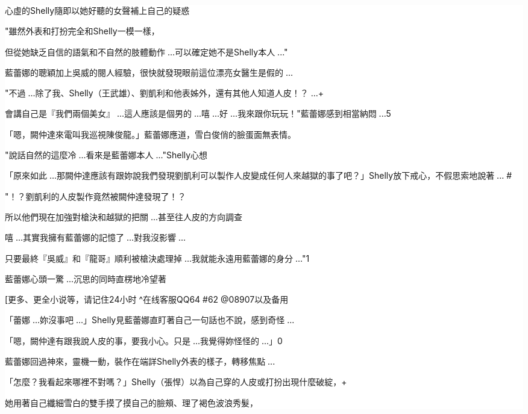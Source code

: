 心虛的Shelly隨即以她好聽的女聲補上自己的疑惑



"雖然外表和打扮完全和Shelly一模一樣，



但從她缺乏自信的語氣和不自然的肢體動作 ...可以確定她不是Shelly本人 ..."



藍蕾娜的聰穎加上吳威的閱人經驗，很快就發現眼前這位漂亮女醫生是假的 ...



"不過 ...除了我、Shelly（王武雄）、劉凱利和他表姊外，還有其他人知道人皮！？ ...+



會講自己是『我們兩個美女』 ...這人應該是個男的 ...嘻 ...好 ...我來跟你玩玩！"藍蕾娜感到相當納悶 ...5



「嗯，闕仲達來電叫我巡視陳俊龍。」藍蕾娜應道，雪白俊俏的臉蛋面無表情。



"說話自然的這麼冷 ...看來是藍蕾娜本人 ..."Shelly心想



「原來如此 ...那闕仲達應該有跟妳說我們發現劉凱利可以製作人皮變成任何人來越獄的事了吧？」Shelly放下戒心，不假思索地說著 ... #



"！？劉凱利的人皮製作竟然被闕仲達發現了！？



所以他們現在加強對槍決和越獄的把關 ...甚至往人皮的方向調查



嘻 ...其實我擁有藍蕾娜的記憶了 ...對我沒影響 ...



只要最終『吳威』和『龍哥』順利被槍決處理掉 ...我就能永遠用藍蕾娜的身分 ..."1



藍蕾娜心頭一驚 ...沉思的同時直楞地冷望著



 [更多、更全小说等，请记住24小时 ^在线客服QQ64 #62 @08907以及备用



「蕾娜 ...妳沒事吧 ...」Shelly見藍蕾娜直盯著自己一句話也不說，感到奇怪 ...



「嗯，闕仲達有跟我說人皮的事，要我小心。只是 ...我覺得妳怪怪的 ...」0



藍蕾娜回過神來，靈機一動，裝作在端詳Shelly外表的樣子，轉移焦點 ...



「怎麼？我看起來哪裡不對嗎？」Shelly（張悍）以為自己穿的人皮或打扮出現什麼破綻，+



她用著自己纖細雪白的雙手摸了摸自己的臉頰、理了褐色波浪秀髮，
